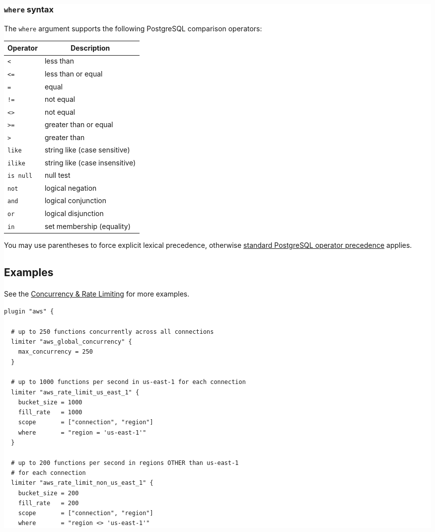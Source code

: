 
### `where` syntax

The `where` argument supports the following PostgreSQL comparison operators:

| Operator |      Description               
|----------|--------------------------------
| `<`      | less than	                    
| `<=`     | less than or equal             
| `=`      | equal                          
| `!=`     | not equal	                    
| `<>`     | not equal	                    
| `>=`     | greater than	or equal          
| `>`      | greater than	                  
| `like`   | string like (case sensitive)   
| `ilike`  | string like (case insensitive) 
| `is null`| null test         
| `not`    | logical negation
| `and`    | logical conjunction
| `or`     | logical disjunction
| `in`     | set membership (equality)

 
You may use parentheses to force explicit lexical precedence, otherwise [standard PostgreSQL operator precedence](https://www.postgresql.org/docs/current/sql-syntax-lexical.html#SQL-PRECEDENCE) applies.  




## Examples

See the [Concurrency & Rate Limiting](/docs/guides/limiter) for more examples.


```hcl
plugin "aws" {

  # up to 250 functions concurrently across all connections
  limiter "aws_global_concurrency" {
    max_concurrency = 250
  }

  # up to 1000 functions per second in us-east-1 for each connection
  limiter "aws_rate_limit_us_east_1" {
    bucket_size = 1000
    fill_rate   = 1000
    scope       = ["connection", "region"]
    where       = "region = 'us-east-1'"
  }

  # up to 200 functions per second in regions OTHER than us-east-1
  # for each connection
  limiter "aws_rate_limit_non_us_east_1" {
    bucket_size = 200
    fill_rate   = 200
    scope       = ["connection", "region"]
    where       = "region <> 'us-east-1'"
```